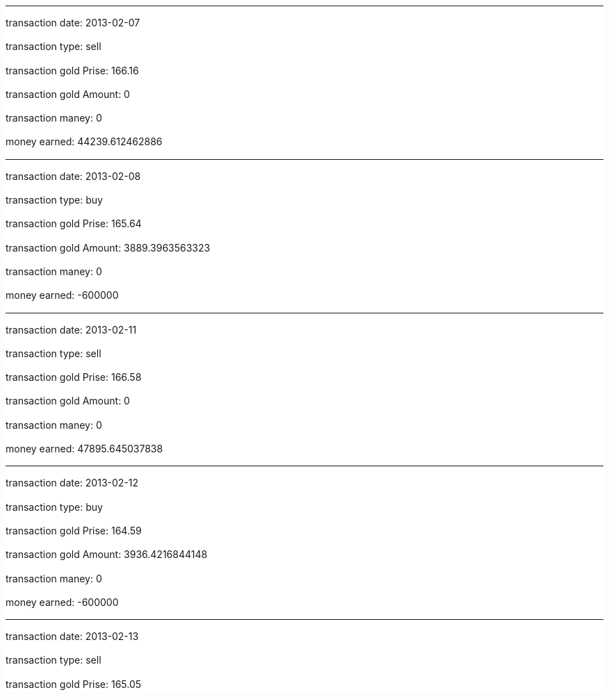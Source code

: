 ------------------------------------

transaction date: 2013-02-07

transaction type: sell

transaction gold Prise: 166.16

transaction gold Amount: 0

transaction maney: 0

money earned: 44239.612462886

------------------------------------

transaction date: 2013-02-08

transaction type: buy

transaction gold Prise: 165.64

transaction gold Amount: 3889.3963563323

transaction maney: 0

money earned: -600000

------------------------------------

transaction date: 2013-02-11

transaction type: sell

transaction gold Prise: 166.58

transaction gold Amount: 0

transaction maney: 0

money earned: 47895.645037838

------------------------------------

transaction date: 2013-02-12

transaction type: buy

transaction gold Prise: 164.59

transaction gold Amount: 3936.4216844148

transaction maney: 0

money earned: -600000

------------------------------------

transaction date: 2013-02-13

transaction type: sell

transaction gold Prise: 165.05
